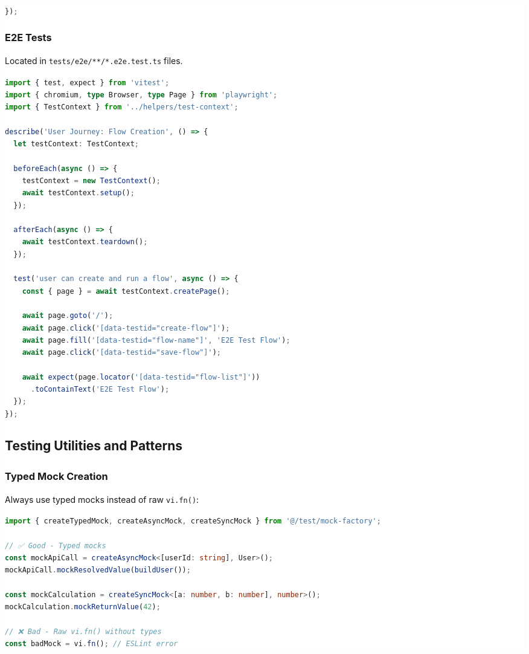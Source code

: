 ```typescript
});
```

### E2E Tests
Located in `tests/e2e/**/*.e2e.test.ts` files.

```typescript
import { test, expect } from 'vitest';
import { chromium, type Browser, type Page } from 'playwright';
import { TestContext } from '../helpers/test-context';

describe('User Journey: Flow Creation', () => {
  let testContext: TestContext;

  beforeEach(async () => {
    testContext = new TestContext();
    await testContext.setup();
  });

  afterEach(async () => {
    await testContext.teardown();
  });

  test('user can create and run a flow', async () => {
    const { page } = await testContext.createPage();
    
    await page.goto('/');
    await page.click('[data-testid="create-flow"]');
    await page.fill('[data-testid="flow-name"]', 'E2E Test Flow');
    await page.click('[data-testid="save-flow"]');
    
    await expect(page.locator('[data-testid="flow-list"]'))
      .toContainText('E2E Test Flow');
  });
});
```

## Testing Utilities and Patterns

### Typed Mock Creation
Always use typed mocks instead of raw `vi.fn()`:

```typescript
import { createTypedMock, createAsyncMock, createSyncMock } from '@/test/mock-factory';

// ✅ Good - Typed mocks
const mockApiCall = createAsyncMock<[userId: string], User>();
mockApiCall.mockResolvedValue(buildUser());

const mockCalculation = createSyncMock<[a: number, b: number], number>();
mockCalculation.mockReturnValue(42);

// ❌ Bad - Raw vi.fn() without types
const badMock = vi.fn(); // ESLint error
```
